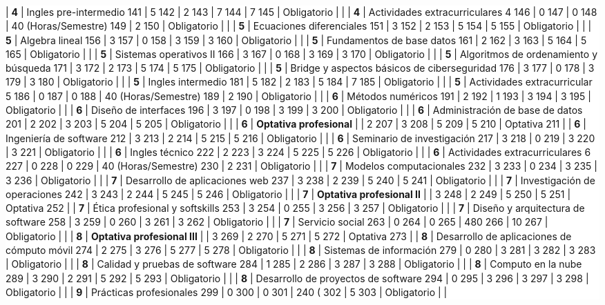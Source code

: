| **4**    | Ingles pre-intermedio 141                           | 5 142              | 2 143               | 7 144                   | 7 145             | Obligatorio |              |
| **4**    | Actividades extracurriculares 4 146                 | 0 147              | 0 148               | 40 (Horas/Semestre) 149 | 2 150             | Obligatorio |              |
| **5**    | Ecuaciones diferenciales 151                        | 3 152              | 2 153               | 5 154                   | 5 155             | Obligatorio |              |
| **5**    | Algebra lineal 156                                  | 3 157              | 0 158               | 3 159                   | 3 160             | Obligatorio |              |
| **5**    | Fundamentos de base datos 161                       | 2 162              | 3 163               | 5 164                   | 5 165             | Obligatorio |              |
| **5**    | Sistemas operativos II 166                          | 3 167              | 0 168               | 3 169                   | 3 170             | Obligatorio |              |
| **5**    | Algoritmos de ordenamiento y búsqueda 171           | 3 172              | 2 173               | 5 174                   | 5 175             | Obligatorio |              |
| **5**    | Bridge y aspectos básicos de ciberseguridad 176     | 3 177              | 0 178               | 3 179                   | 3 180             | Obligatorio |              |
| **5**    | Ingles intermedio 181                               | 5 182              | 2 183               | 5 184                   | 7 185             | Obligatorio |              |
| **5**    | Actividades extracurricular 5 186                   | 0 187              | 0 188               | 40 (Horas/Semestre) 189 | 2 190             | Obligatorio |              |
| **6**    | Métodos numéricos 191                               | 2 192              | 1 193               | 3 194                   | 3 195             | Obligatorio |              |
| **6**    | Diseño de interfaces 196                            | 3 197              | 0 198               | 3 199                   | 3 200             | Obligatorio |              |
| **6**    | Administración de base de datos 201                 | 2 202              | 3 203               | 5 204                   | 5 205             | Obligatorio |              |
| **6**    | **Optativa profesional**                            |                    | 2 207               | 3 208                   | 5 209             | 5 210       | Optativa 211 |
| **6**    | Ingeniería de software 212                          | 3 213              | 2 214               | 5 215                   | 5 216             | Obligatorio |              |
| **6**    | Seminario de investigación 217                      | 3 218              | 0 219               | 3 220                   | 3 221             | Obligatorio |              |
| **6**    | Ingles técnico 222                                  | 2 223              | 3 224               | 5 225                   | 5 226             | Obligatorio |              |
| **6**    | Actividades extracurriculares 6 227                 | 0 228              | 0 229               | 40 (Horas/Semestre) 230 | 2 231             | Obligatorio |              |
| **7**    | Modelos computacionales 232                         | 3 233              | 0 234               | 3 235                   | 3 236             | Obligatorio |              |
| **7**    | Desarrollo de aplicaciones web 237                  | 3 238              | 2 239               | 5 240                   | 5 241             | Obligatorio |              |
| **7**    | Investigación de operaciones 242                    | 3 243              | 2 244               | 5 245                   | 5 246             | Obligatorio |              |
| **7**    | **Optativa profesional II**                         |                    | 3 248               | 2 249                   | 5 250             | 5 251       | Optativa 252 |
| **7**    | Ética profesional y softskills 253                  | 3 254              | 0 255               | 3 256                   | 3 257             | Obligatorio |              |
| **7**    | Diseño y arquitectura de software 258               | 3 259              | 0 260               | 3 261                   | 3 262             | Obligatorio |              |
| **7**    | Servicio social 263                                 | 0 264              | 0 265               | 480 266                 | 10 267            | Obligatorio |              |
| **8**    | **Optativa profesional III**                        |                    | 3 269               | 2 270                   | 5 271             | 5 272       | Optativa 273 |
| **8**    | Desarrollo de aplicaciones de cómputo móvil 274     | 2 275              | 3 276               | 5 277                   | 5 278             | Obligatorio |              |
| **8**    | Sistemas de información 279                         | 0 280              | 3 281               | 3 282                   | 3 283             | Obligatorio |              |
| **8**    | Calidad y pruebas de software 284                   | 1 285              | 2 286               | 3 287                   | 3 288             | Obligatorio |              |
| **8**    | Computo en la nube 289                              | 3 290              | 2 291               | 5 292                   | 5 293             | Obligatorio |              |
| **8**    | Desarrollo de proyectos de software 294             | 0 295              | 3 296               | 3 297                   | 3 298             | Obligatorio |              |
| **9**    | Prácticas profesionales 299                         | 0 300              | 0 301               | 240 ( 302               | 5 303             | Obligatorio |              |